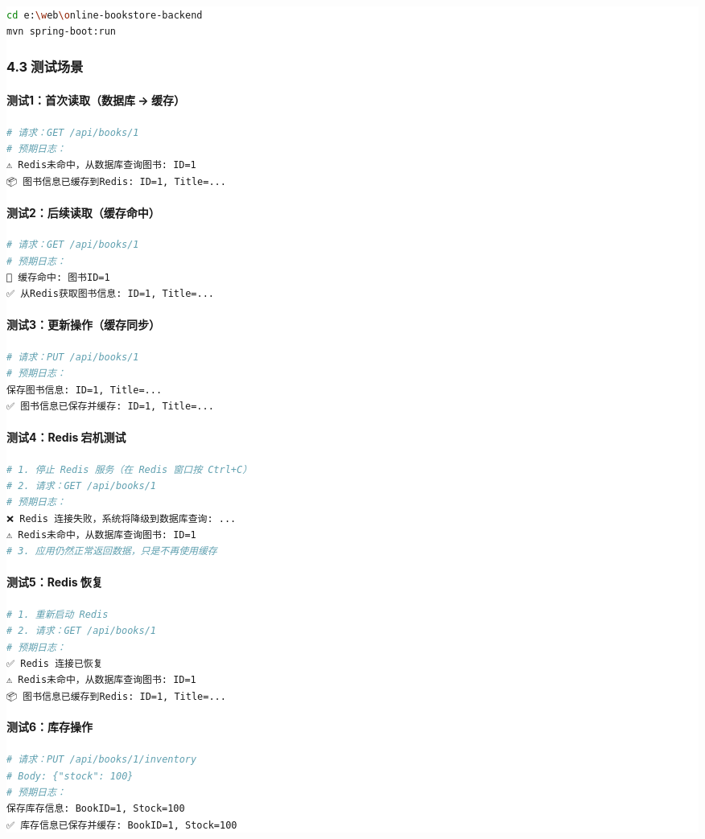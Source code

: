 ```bash
cd e:\web\online-bookstore-backend
mvn spring-boot:run
```

### 4.3 测试场景

#### 测试1：首次读取（数据库 → 缓存）
```bash
# 请求：GET /api/books/1
# 预期日志：
⚠️ Redis未命中，从数据库查询图书: ID=1
📦 图书信息已缓存到Redis: ID=1, Title=...
```

#### 测试2：后续读取（缓存命中）
```bash
# 请求：GET /api/books/1
# 预期日志：
🎯 缓存命中: 图书ID=1
✅ 从Redis获取图书信息: ID=1, Title=...
```

#### 测试3：更新操作（缓存同步）
```bash
# 请求：PUT /api/books/1
# 预期日志：
保存图书信息: ID=1, Title=...
✅ 图书信息已保存并缓存: ID=1, Title=...
```

#### 测试4：Redis 宕机测试
```bash
# 1. 停止 Redis 服务（在 Redis 窗口按 Ctrl+C）
# 2. 请求：GET /api/books/1
# 预期日志：
❌ Redis 连接失败，系统将降级到数据库查询: ...
⚠️ Redis未命中，从数据库查询图书: ID=1
# 3. 应用仍然正常返回数据，只是不再使用缓存
```

#### 测试5：Redis 恢复
```bash
# 1. 重新启动 Redis
# 2. 请求：GET /api/books/1
# 预期日志：
✅ Redis 连接已恢复
⚠️ Redis未命中，从数据库查询图书: ID=1
📦 图书信息已缓存到Redis: ID=1, Title=...
```

#### 测试6：库存操作
```bash
# 请求：PUT /api/books/1/inventory
# Body: {"stock": 100}
# 预期日志：
保存库存信息: BookID=1, Stock=100
✅ 库存信息已保存并缓存: BookID=1, Stock=100
```

